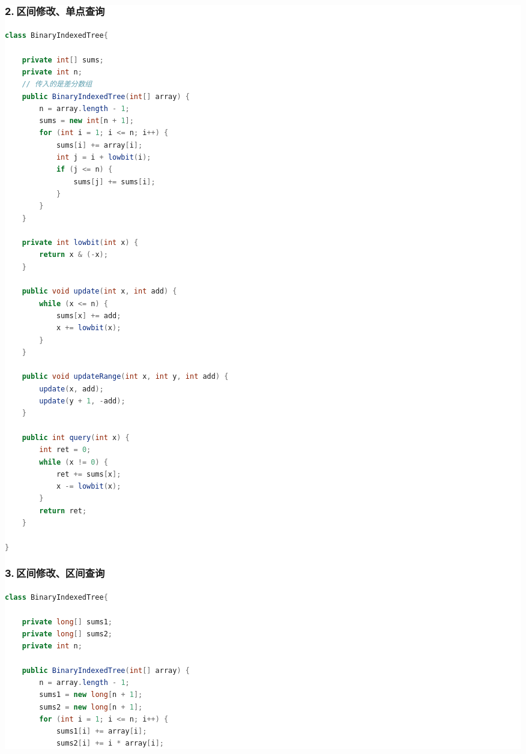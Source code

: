 ### 2. 区间修改、单点查询

```java
class BinaryIndexedTree{
    
    private int[] sums;
    private int n;
    // 传入的是差分数组
    public BinaryIndexedTree(int[] array) {
        n = array.length - 1;
        sums = new int[n + 1];
        for (int i = 1; i <= n; i++) {
            sums[i] += array[i];
            int j = i + lowbit(i);
            if (j <= n) {
                sums[j] += sums[i];
            }
        }
    }
    
    private int lowbit(int x) {
        return x & (-x);
    }
    
    public void update(int x, int add) {
        while (x <= n) {
            sums[x] += add;
            x += lowbit(x);
        }
    }
    
    public void updateRange(int x, int y, int add) {
        update(x, add);
        update(y + 1, -add);
    }
    
    public int query(int x) {
        int ret = 0;
        while (x != 0) {
            ret += sums[x];
            x -= lowbit(x);
        }
        return ret;
    }
    
}
```

### 3. 区间修改、区间查询

```java
class BinaryIndexedTree{

    private long[] sums1;
    private long[] sums2;
    private int n;

    public BinaryIndexedTree(int[] array) {
        n = array.length - 1;
        sums1 = new long[n + 1];
        sums2 = new long[n + 1];
        for (int i = 1; i <= n; i++) {
            sums1[i] += array[i];
            sums2[i] += i * array[i];
```